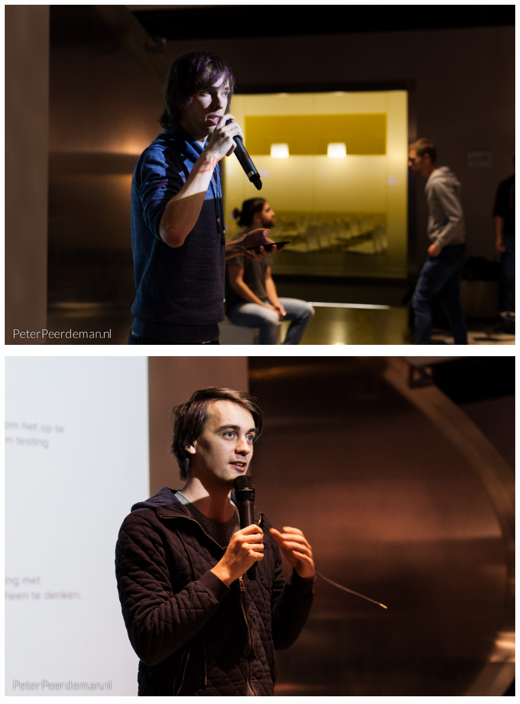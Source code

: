 ![](/_img/bijeenkomsten/blendle/2014-fronteers-blendle-3.jpg)

![](/_img/bijeenkomsten/blendle/2014-fronteers-blendle-4.jpg)
